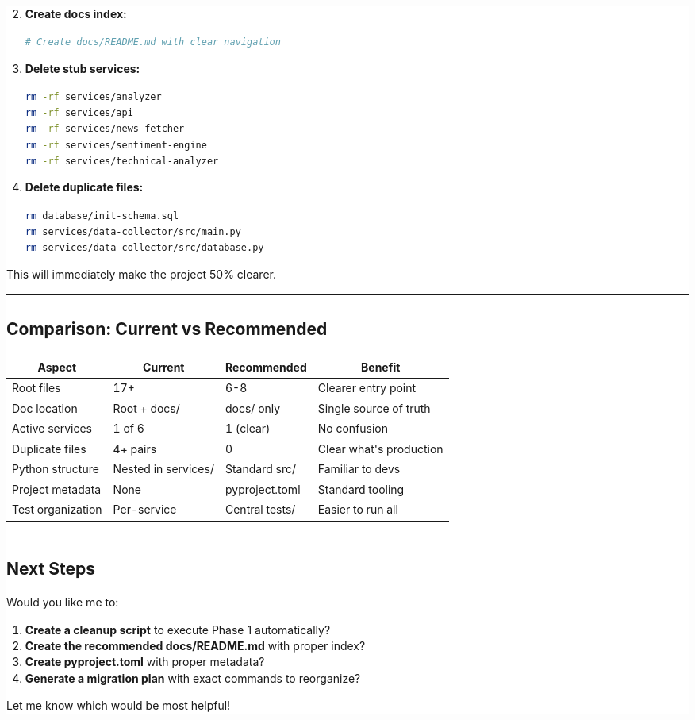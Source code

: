 2. **Create docs index:**
   ```bash
   # Create docs/README.md with clear navigation
   ```

3. **Delete stub services:**
   ```bash
   rm -rf services/analyzer
   rm -rf services/api
   rm -rf services/news-fetcher
   rm -rf services/sentiment-engine
   rm -rf services/technical-analyzer
   ```

4. **Delete duplicate files:**
   ```bash
   rm database/init-schema.sql
   rm services/data-collector/src/main.py
   rm services/data-collector/src/database.py
   ```

This will immediately make the project 50% clearer.

---

## Comparison: Current vs Recommended

| Aspect | Current | Recommended | Benefit |
|--------|---------|-------------|---------|
| Root files | 17+ | 6-8 | Clearer entry point |
| Doc location | Root + docs/ | docs/ only | Single source of truth |
| Active services | 1 of 6 | 1 (clear) | No confusion |
| Duplicate files | 4+ pairs | 0 | Clear what's production |
| Python structure | Nested in services/ | Standard src/ | Familiar to devs |
| Project metadata | None | pyproject.toml | Standard tooling |
| Test organization | Per-service | Central tests/ | Easier to run all |

---

## Next Steps

Would you like me to:
1. **Create a cleanup script** to execute Phase 1 automatically?
2. **Create the recommended docs/README.md** with proper index?
3. **Create pyproject.toml** with proper metadata?
4. **Generate a migration plan** with exact commands to reorganize?

Let me know which would be most helpful!
